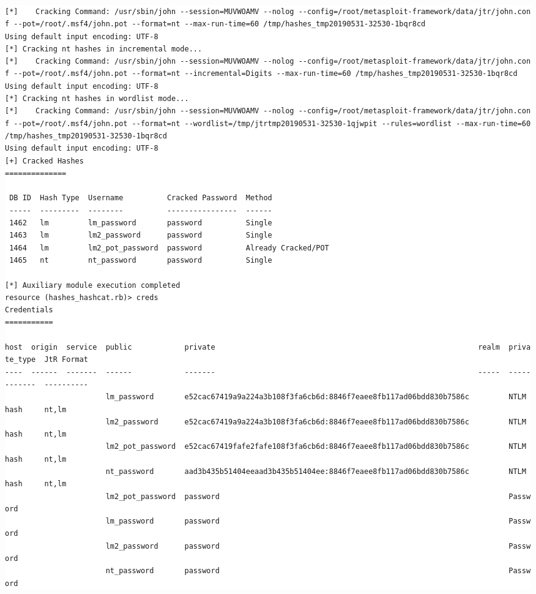 ```
[*]    Cracking Command: /usr/sbin/john --session=MUVWOAMV --nolog --config=/root/metasploit-framework/data/jtr/john.conf --pot=/root/.msf4/john.pot --format=nt --max-run-time=60 /tmp/hashes_tmp20190531-32530-1bqr8cd
Using default input encoding: UTF-8
[*] Cracking nt hashes in incremental mode...
[*]    Cracking Command: /usr/sbin/john --session=MUVWOAMV --nolog --config=/root/metasploit-framework/data/jtr/john.conf --pot=/root/.msf4/john.pot --format=nt --incremental=Digits --max-run-time=60 /tmp/hashes_tmp20190531-32530-1bqr8cd
Using default input encoding: UTF-8
[*] Cracking nt hashes in wordlist mode...
[*]    Cracking Command: /usr/sbin/john --session=MUVWOAMV --nolog --config=/root/metasploit-framework/data/jtr/john.conf --pot=/root/.msf4/john.pot --format=nt --wordlist=/tmp/jtrtmp20190531-32530-1qjwpit --rules=wordlist --max-run-time=60 /tmp/hashes_tmp20190531-32530-1bqr8cd
Using default input encoding: UTF-8
[+] Cracked Hashes
==============

 DB ID  Hash Type  Username          Cracked Password  Method
 -----  ---------  --------          ----------------  ------
 1462   lm         lm_password       password          Single
 1463   lm         lm2_password      password          Single
 1464   lm         lm2_pot_password  password          Already Cracked/POT
 1465   nt         nt_password       password          Single

[*] Auxiliary module execution completed
resource (hashes_hashcat.rb)> creds
Credentials
===========

host  origin  service  public            private                                                            realm  private_type  JtR Format
----  ------  -------  ------            -------                                                            -----  ------------  ----------
                       lm_password       e52cac67419a9a224a3b108f3fa6cb6d:8846f7eaee8fb117ad06bdd830b7586c         NTLM hash     nt,lm
                       lm2_password      e52cac67419a9a224a3b108f3fa6cb6d:8846f7eaee8fb117ad06bdd830b7586c         NTLM hash     nt,lm
                       lm2_pot_password  e52cac67419fafe2fafe108f3fa6cb6d:8846f7eaee8fb117ad06bdd830b7586c         NTLM hash     nt,lm
                       nt_password       aad3b435b51404eeaad3b435b51404ee:8846f7eaee8fb117ad06bdd830b7586c         NTLM hash     nt,lm
                       lm2_pot_password  password                                                                  Password      
                       lm_password       password                                                                  Password      
                       lm2_password      password                                                                  Password      
                       nt_password       password                                                                  Password
```

